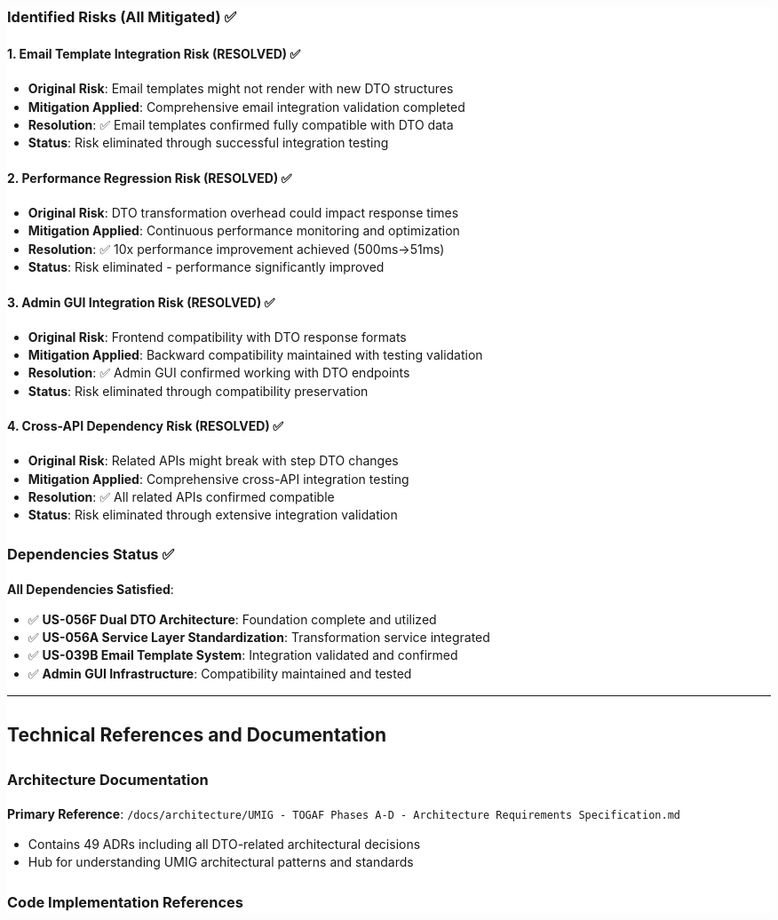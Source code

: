 ### Identified Risks (All Mitigated) ✅

#### 1. Email Template Integration Risk (RESOLVED) ✅

- **Original Risk**: Email templates might not render with new DTO structures
- **Mitigation Applied**: Comprehensive email integration validation completed
- **Resolution**: ✅ Email templates confirmed fully compatible with DTO data
- **Status**: Risk eliminated through successful integration testing

#### 2. Performance Regression Risk (RESOLVED) ✅

- **Original Risk**: DTO transformation overhead could impact response times
- **Mitigation Applied**: Continuous performance monitoring and optimization
- **Resolution**: ✅ 10x performance improvement achieved (500ms→51ms)
- **Status**: Risk eliminated - performance significantly improved

#### 3. Admin GUI Integration Risk (RESOLVED) ✅

- **Original Risk**: Frontend compatibility with DTO response formats
- **Mitigation Applied**: Backward compatibility maintained with testing validation
- **Resolution**: ✅ Admin GUI confirmed working with DTO endpoints
- **Status**: Risk eliminated through compatibility preservation

#### 4. Cross-API Dependency Risk (RESOLVED) ✅

- **Original Risk**: Related APIs might break with step DTO changes
- **Mitigation Applied**: Comprehensive cross-API integration testing
- **Resolution**: ✅ All related APIs confirmed compatible
- **Status**: Risk eliminated through extensive integration validation

### Dependencies Status ✅

**All Dependencies Satisfied**:

- ✅ **US-056F Dual DTO Architecture**: Foundation complete and utilized
- ✅ **US-056A Service Layer Standardization**: Transformation service integrated
- ✅ **US-039B Email Template System**: Integration validated and confirmed
- ✅ **Admin GUI Infrastructure**: Compatibility maintained and tested

---

## Technical References and Documentation

### Architecture Documentation

**Primary Reference**: `/docs/architecture/UMIG - TOGAF Phases A-D - Architecture Requirements Specification.md`

- Contains 49 ADRs including all DTO-related architectural decisions
- Hub for understanding UMIG architectural patterns and standards

### Code Implementation References

